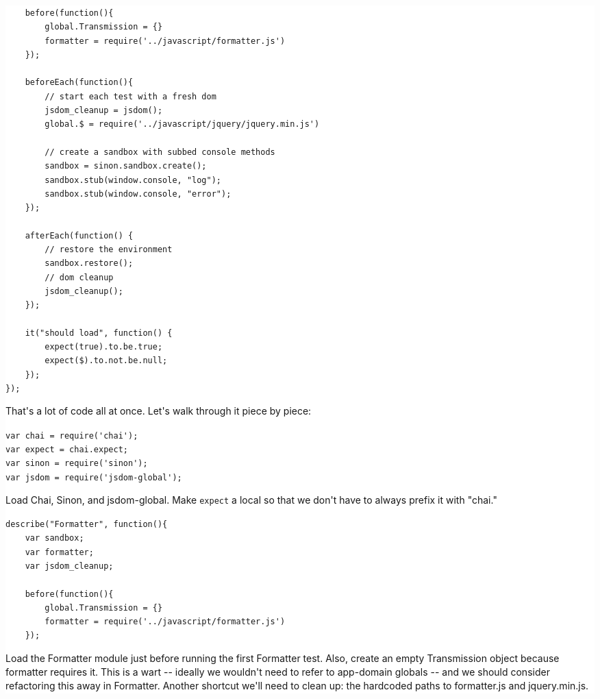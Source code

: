         before(function(){
            global.Transmission = {}
            formatter = require('../javascript/formatter.js')
        });

        beforeEach(function(){
            // start each test with a fresh dom
            jsdom_cleanup = jsdom();
            global.$ = require('../javascript/jquery/jquery.min.js')

            // create a sandbox with subbed console methods
            sandbox = sinon.sandbox.create();
            sandbox.stub(window.console, "log");
            sandbox.stub(window.console, "error");
        });

        afterEach(function() {
            // restore the environment
            sandbox.restore();
            // dom cleanup
            jsdom_cleanup();
        });

        it("should load", function() {
            expect(true).to.be.true;
            expect($).to.not.be.null;
        });
    });

That's a lot of code all at once.
Let's walk through it piece by piece:

    var chai = require('chai');
    var expect = chai.expect;
    var sinon = require('sinon');
    var jsdom = require('jsdom-global');

Load Chai, Sinon, and jsdom-global.
Make `expect` a local so that we don't have to always prefix it with "chai."

    describe("Formatter", function(){
        var sandbox;
        var formatter;
        var jsdom_cleanup;

        before(function(){
            global.Transmission = {}
            formatter = require('../javascript/formatter.js')
        });

Load the Formatter module just before running the first Formatter test.
Also, create an empty Transmission object because formatter requires it.
This is a wart -- ideally we wouldn't need to refer to app-domain globals -- and we should consider refactoring this away in Formatter.
Another shortcut we'll need to clean up: the hardcoded paths to formatter.js and jquery.min.js.

